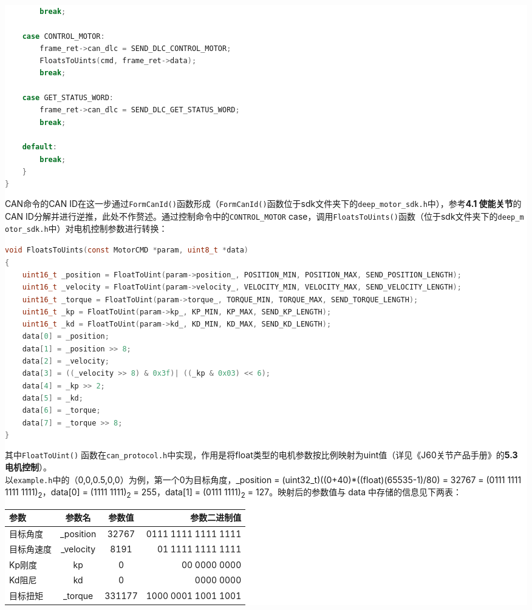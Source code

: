 ```c
        break;

    case CONTROL_MOTOR:
        frame_ret->can_dlc = SEND_DLC_CONTROL_MOTOR;
        FloatsToUints(cmd, frame_ret->data);
        break;

    case GET_STATUS_WORD:
        frame_ret->can_dlc = SEND_DLC_GET_STATUS_WORD;
        break;

    default:
        break;
    }
}
```
CAN命令的CAN ID在这一步通过`FormCanId()`函数形成（`FormCanId()`函数位于sdk文件夹下的`deep_motor_sdk.h`中），参考**4.1 使能关节**的CAN ID分解并进行逆推，此处不作赘述。通过控制命令中的`CONTROL_MOTOR` case，调用`FloatsToUints()`函数（位于sdk文件夹下的`deep_motor_sdk.h`中）对电机控制参数进行转换：
```c
void FloatsToUints(const MotorCMD *param, uint8_t *data)
{
    uint16_t _position = FloatToUint(param->position_, POSITION_MIN, POSITION_MAX, SEND_POSITION_LENGTH);
    uint16_t _velocity = FloatToUint(param->velocity_, VELOCITY_MIN, VELOCITY_MAX, SEND_VELOCITY_LENGTH);
    uint16_t _torque = FloatToUint(param->torque_, TORQUE_MIN, TORQUE_MAX, SEND_TORQUE_LENGTH);
    uint16_t _kp = FloatToUint(param->kp_, KP_MIN, KP_MAX, SEND_KP_LENGTH);
    uint16_t _kd = FloatToUint(param->kd_, KD_MIN, KD_MAX, SEND_KD_LENGTH);
    data[0] = _position;
    data[1] = _position >> 8;
    data[2] = _velocity;
    data[3] = ((_velocity >> 8) & 0x3f)| ((_kp & 0x03) << 6);
    data[4] = _kp >> 2;
    data[5] = _kd;
    data[6] = _torque;
    data[7] = _torque >> 8;
}
```
其中`FloatToUint()` 函数在`can_protocol.h`中实现，作用是将float类型的电机参数按比例映射为uint值（详见《J60关节产品手册》的**5.3 电机控制**）。<br/>
以`example.h`中的（0,0,0.5,0,0）为例，第一个0为目标角度，_position = (uint32_t)((0+40)*((float)(65535-1)/80) = 32767 = (0111 1111 1111 1111)<sub>2</sub>，data[0] = (1111 1111)<sub>2</sub>  = 255，data[1] = (0111 1111)<sub>2</sub> = 127。映射后的参数值与 data 中存储的信息见下两表：

|参数|参数名|参数值|参数二进制值|
|:---|:--:|:---:|---:|
|目标角度|_position|32767|0111 1111 1111 1111|
|目标角速度|_velocity|8191|  01 1111 1111 1111|
|Kp刚度|kp|0|  00 0000 0000|
|Kd阻尼|kd|0|0000 0000|
|目标扭矩|_torque|331177|1000 0001 1001 1001|
